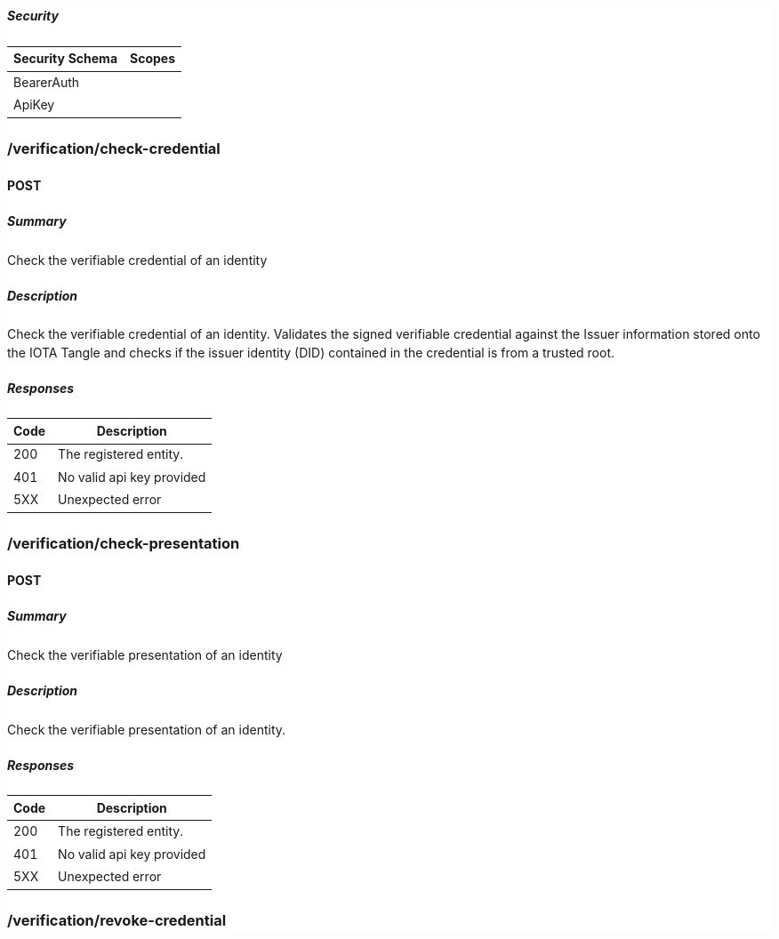 ##### Security

| Security Schema | Scopes |
| --------------- | ------ |
| BearerAuth      |        |
| ApiKey          |        |

### /verification/check-credential

#### POST

##### Summary

Check the verifiable credential of an identity

##### Description

Check the verifiable credential of an identity. Validates the signed verifiable credential against the Issuer information stored onto the IOTA Tangle and checks if the issuer identity (DID) contained in the credential is from a trusted root.

##### Responses

| Code | Description               |
| ---- | ------------------------- |
| 200  | The registered entity.    |
| 401  | No valid api key provided |
| 5XX  | Unexpected error          |

### /verification/check-presentation

#### POST

##### Summary

Check the verifiable presentation of an identity

##### Description

Check the verifiable presentation of an identity.

##### Responses

| Code | Description               |
| ---- | ------------------------- |
| 200  | The registered entity.    |
| 401  | No valid api key provided |
| 5XX  | Unexpected error          |

### /verification/revoke-credential
